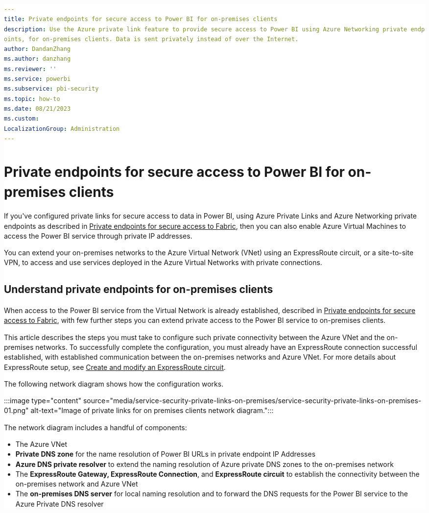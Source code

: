 ```yaml
---
title: Private endpoints for secure access to Power BI for on-premises clients
description: Use the Azure private link feature to provide secure access to Power BI using Azure Networking private endpoints, for on-premises clients. Data is sent privately instead of over the Internet.
author: DandanZhang
ms.author: danzhang
ms.reviewer: ''
ms.service: powerbi
ms.subservice: pbi-security
ms.topic: how-to
ms.date: 08/21/2023
ms.custom: 
LocalizationGroup: Administration
---
```


# Private endpoints for secure access to Power BI for on-premises clients

If you've configured private links for secure access to data in Power BI, using Azure Private Links and Azure Networking private endpoints as described in [Private endpoints for secure access to Fabric](/fabric/security/security-private-links-overview), then you can also enable Azure Virtual Machines to access the Power BI service through private IP addresses.

You can extend your on-premises networks to the Azure Virtual Network (VNet) using an ExpressRoute circuit, or a site-to-site VPN, to access and use services deployed in the Azure Virtual Networks with private connections.

## Understand private endpoints for on-premises clients

When access to the Power BI service from the Virtual Network is already established, described in [Private endpoints for secure access to Fabric](/fabric/security/security-private-links-overview), with few further steps you can extend private access to the Power BI service to on-premises clients.

This article describes the steps you must take to configure such private connectivity between the Azure VNet and the on-premises networks. To successfully complete the configuration, you must already have an ExpressRoute connection successful established, with established communication between the on-premises networks and Azure VNet. For more details about ExpressRoute setup, see [Create and modify an ExpressRoute circuit](/azure/expressroute/expressroute-howto-circuit-portal-resource-manager). 

The following network diagram shows how the configuration works. 

:::image type="content" source="media/service-security-private-links-on-premises/service-security-private-links-on-premises-01.png" alt-text="Image of private links for on premises clients network diagram.":::

The network diagram includes a handful of components: 
* The Azure VNet
* **Private DNS zone** for the name resolution of Power BI URLs in private endpoint IP Addresses
* **Azure DNS private resolver** to extend the naming resolution of Azure private DNS zones to the on-premises network
* The **ExpressRoute Gateway, ExpressRoute Connection**, and **ExpressRoute circuit** to establish the connectivity between the on-premises network and Azure VNet
* The **on-premises DNS server** for local naming resolution and to forward the DNS requests for the Power BI service to the Azure Private DNS resolver

